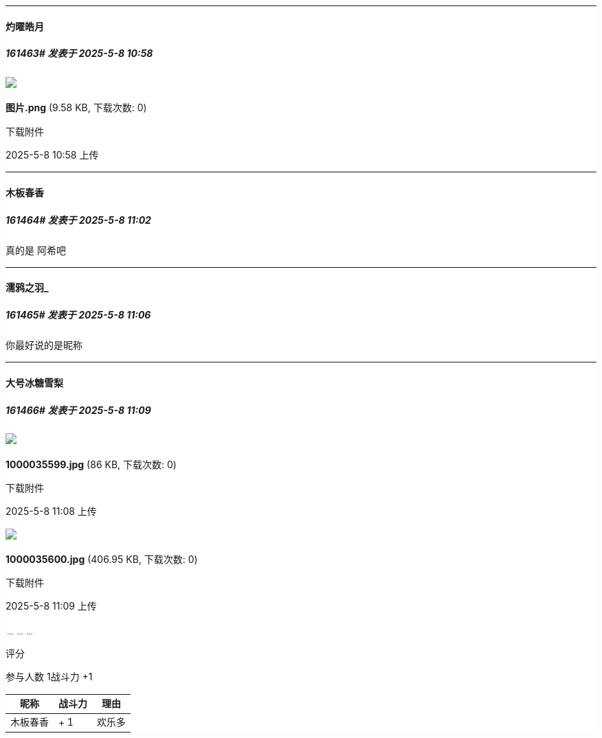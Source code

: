 
*****

####  灼曜皓月  
##### 161463#       发表于 2025-5-8 10:58

<img src="https://img.stage1st.com/forum/202505/08/105854iw4n99k2fs3vxdks.png" referrerpolicy="no-referrer">

<strong>图片.png</strong> (9.58 KB, 下载次数: 0)

下载附件

2025-5-8 10:58 上传


*****

####  木板春香  
##### 161464#       发表于 2025-5-8 11:02

 真的是 阿希吧


*****

####  濡鸦之羽_  
##### 161465#       发表于 2025-5-8 11:06

你最好说的是昵称

*****

####  大号冰糖雪梨  
##### 161466#       发表于 2025-5-8 11:09

<img src="https://img.stage1st.com/forum/202505/08/110821ef4m85li8vdf55u0.jpg" referrerpolicy="no-referrer">

<strong>1000035599.jpg</strong> (86 KB, 下载次数: 0)

下载附件

2025-5-8 11:08 上传

<img src="https://img.stage1st.com/forum/202505/08/110925tfem8bpweim5t4jm.jpg" referrerpolicy="no-referrer">

<strong>1000035600.jpg</strong> (406.95 KB, 下载次数: 0)

下载附件

2025-5-8 11:09 上传

﹍﹍﹍

评分

 参与人数 1战斗力 +1

|昵称|战斗力|理由|
|----|---|---|
| 木板春香| + 1|欢乐多|

